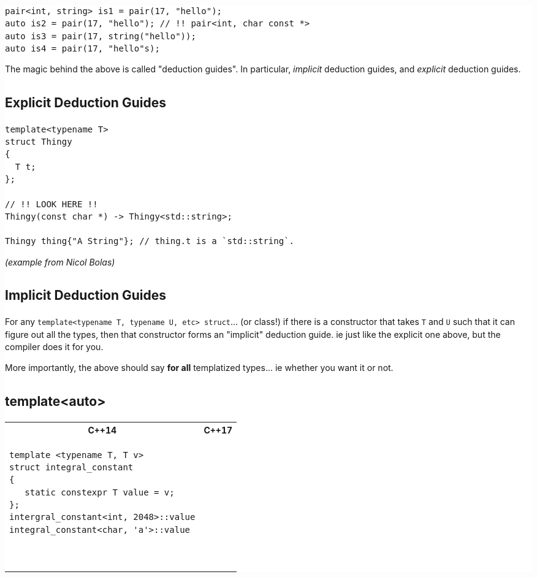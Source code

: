 </pre>
</td>
<td  valign="top">
<pre lang="cpp">
pair&lt;int, string&gt; is1 = pair(17, "hello");
auto is2 = pair(17, "hello"); // !! pair&lt;int, char const *&gt;
auto is3 = pair(17, string("hello"));
auto is4 = pair(17, "hello"s);
</pre>
</td>
</tr>
</table>

The magic behind the above is called "deduction guides".  In particular, _implicit_ deduction guides, and _explicit_ deduction guides.

Explicit Deduction Guides
---


<pre lang=cpp>
template&lt;typename T&gt;
struct Thingy
{
  T t;
};

// !! LOOK HERE !!
Thingy(const char *) -> Thingy&lt;std::string&gt;;

Thingy thing{"A String"}; // thing.t is a `std::string`.
</pre>
_(example from Nicol Bolas)_


Implicit Deduction Guides
---

For any `template<typename T, typename U, etc> struct`... (or class!)
if there is a constructor that takes `T` and `U` such that it can figure out all the types,
then that constructor forms an "implicit" deduction guide.  ie just like the explicit one above, but the compiler does it for you.

More importantly, the above should say **for all** templatized types...  ie whether you want it or not.

template\<auto>
---

<table>
<tr>
<th>
C++14
</th>
<th>
C++17
</th>
</tr>
<tr>
<td  valign="top">
<pre lang="cpp">
template &lt;typename T, T v&gt;
struct integral_constant
{
   static constexpr T value = v;
};
intergral_constant&lt;int, 2048&gt;::value
integral_constant&lt;char, 'a'&gt;::value